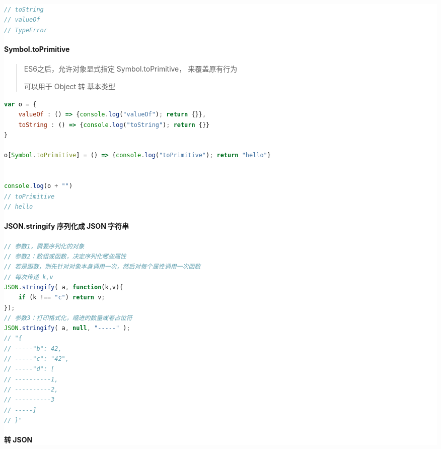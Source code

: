 ```js
// toString
// valueOf
// TypeError
```



#### Symbol.toPrimitive

> ES6之后，允许对象显式指定 Symbol.toPrimitive， 来覆盖原有行为
>
> 可以用于 Object 转 基本类型

```js
var o = {
    valueOf : () => {console.log("valueOf"); return {}},
    toString : () => {console.log("toString"); return {}}
}

o[Symbol.toPrimitive] = () => {console.log("toPrimitive"); return "hello"}


console.log(o + "")
// toPrimitive
// hello
```



#### JSON.stringify 序列化成 JSON 字符串

```js
// 参数1，需要序列化的对象
// 参数2：数组或函数，决定序列化哪些属性
// 若是函数，则先针对对象本身调用一次，然后对每个属性调用一次函数
// 每次传递 k,v
JSON.stringify( a, function(k,v){
    if (k !== "c") return v;
});
// 参数3：打印格式化，缩进的数量或者占位符
JSON.stringify( a, null, "-----" );
// "{
// -----"b": 42,
// -----"c": "42",
// -----"d": [
// ----------1,
// ----------2,
// ----------3
// -----]
// }"
```



#### 转 JSON
